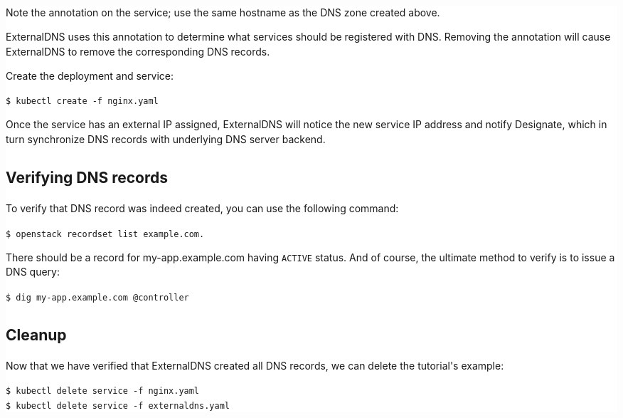 Note the annotation on the service; use the same hostname as the DNS zone created above.

ExternalDNS uses this annotation to determine what services should be registered with DNS. Removing the annotation will cause ExternalDNS to remove the corresponding DNS records.

Create the deployment and service:

```console
$ kubectl create -f nginx.yaml
```


Once the service has an external IP assigned, ExternalDNS will notice the new service IP address and notify Designate,
which in turn synchronize DNS records with underlying DNS server backend.

## Verifying DNS records

To verify that DNS record was indeed created, you can use the following command:

```console
$ openstack recordset list example.com.
```

There should be a record for my-app.example.com having `ACTIVE` status. And of course, the ultimate method to verify is to issue a DNS query:

```console
$ dig my-app.example.com @controller
```

## Cleanup

Now that we have verified that ExternalDNS created all DNS records, we can delete the tutorial's example:

```console
$ kubectl delete service -f nginx.yaml
$ kubectl delete service -f externaldns.yaml
```
